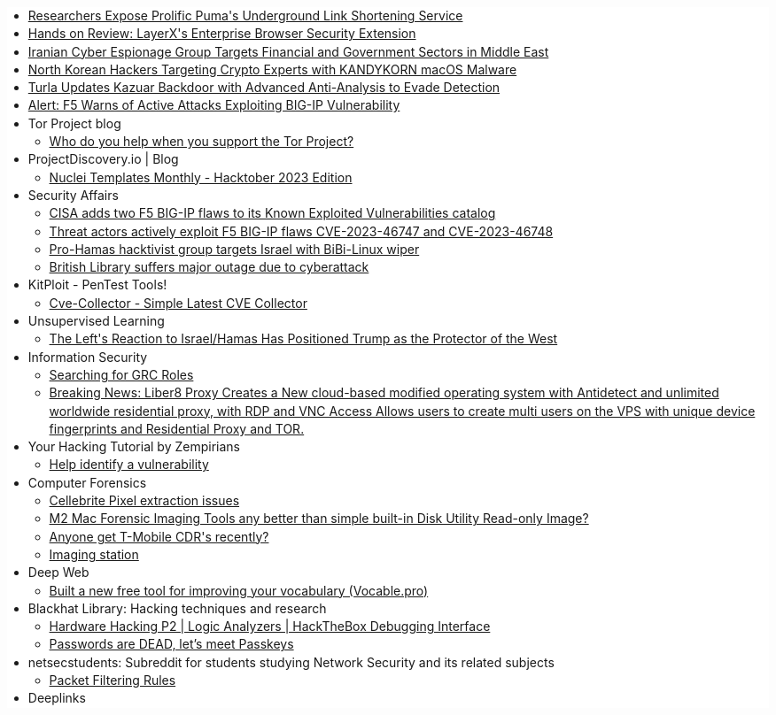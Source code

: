   - [Researchers Expose Prolific Puma's Underground Link Shortening Service](https://thehackernews.com/2023/11/dns-abuse-exposes-prolific-pumas.html)
  - [Hands on Review: LayerX's Enterprise Browser Security Extension](https://thehackernews.com/2023/11/hands-on-review-layerxs-enterprise.html)
  - [Iranian Cyber Espionage Group Targets Financial and Government Sectors in Middle East](https://thehackernews.com/2023/11/iranian-cyber-espionage-group-targets.html)
  - [North Korean Hackers Targeting Crypto Experts with KANDYKORN macOS Malware](https://thehackernews.com/2023/11/north-korean-hackers-tageting-crypto.html)
  - [Turla Updates Kazuar Backdoor with Advanced Anti-Analysis to Evade Detection](https://thehackernews.com/2023/11/turla-updates-kazuar-backdoor-with.html)
  - [Alert: F5 Warns of Active Attacks Exploiting BIG-IP Vulnerability](https://thehackernews.com/2023/11/alert-f5-warns-of-active-attacks.html)
- Tor Project blog
  - [Who do you help when you support the Tor Project?](https://blog.torproject.org/support-tor-project-share-your-story/)
- ProjectDiscovery.io | Blog
  - [Nuclei Templates Monthly - Hacktober 2023 Edition](https://blog.projectdiscovery.io/nuclei-templates-monthly-october-2023-edition/)
- Security Affairs
  - [CISA adds two F5 BIG-IP flaws to its Known Exploited Vulnerabilities catalog](https://securityaffairs.com/153374/hacking/f5-big-ip-flaws-known-exploited-vulnerabilities-catalog.html)
  - [Threat actors actively exploit F5 BIG-IP flaws CVE-2023-46747 and CVE-2023-46748](https://securityaffairs.com/153338/security/cve-2023-46747-chained-f5-big-ip-attacks.html)
  - [Pro-Hamas hacktivist group targets Israel with BiBi-Linux wiper](https://securityaffairs.com/153341/malware/pro-hamas-group-bibi-linux-wiper.html)
  - [British Library suffers major outage due to cyberattack](https://securityaffairs.com/153309/hacking/british-library-cyber-attack.html)
- KitPloit - PenTest Tools!
  - [Cve-Collector - Simple Latest CVE Collector](http://www.kitploit.com/2023/11/cve-collector-simple-latest-cve.html)
- Unsupervised Learning
  - [The Left's Reaction to Israel/Hamas Has Positioned Trump as the Protector of the West](https://danielmiessler.com/p/lefts-reaction-israelhamas-positioned-trump-protector-west)
- Information Security
  - [Searching for GRC Roles](https://www.reddit.com/r/Information_Security/comments/17ljypt/searching_for_grc_roles/)
  - [Breaking News: Liber8 Proxy Creates a New cloud-based modified operating system with Antidetect and unlimited worldwide residential proxy, with RDP and VNC Access Allows users to create multi users on the VPS with unique device fingerprints and Residential Proxy and TOR.](https://www.reddit.com/r/Information_Security/comments/17lo68u/breaking_news_liber8_proxy_creates_a_new/)
- Your Hacking Tutorial by Zempirians
  - [Help identify a vulnerability](https://www.reddit.com/r/HowToHack/comments/17l1qzy/help_identify_a_vulnerability/)
- Computer Forensics
  - [Cellebrite Pixel extraction issues](https://www.reddit.com/r/computerforensics/comments/17lq3b3/cellebrite_pixel_extraction_issues/)
  - [M2 Mac Forensic Imaging Tools any better than simple built-in Disk Utility Read-only Image?](https://www.reddit.com/r/computerforensics/comments/17lei3f/m2_mac_forensic_imaging_tools_any_better_than/)
  - [Anyone get T-Mobile CDR's recently?](https://www.reddit.com/r/computerforensics/comments/17ln289/anyone_get_tmobile_cdrs_recently/)
  - [Imaging station](https://www.reddit.com/r/computerforensics/comments/17l14db/imaging_station/)
- Deep Web
  - [Built a new free tool for improving your vocabulary (Vocable.pro)](https://www.reddit.com/r/deepweb/comments/17l84pf/built_a_new_free_tool_for_improving_your/)
- Blackhat Library: Hacking techniques and research
  - [Hardware Hacking P2 | Logic Analyzers | HackTheBox Debugging Interface](https://www.reddit.com/r/blackhat/comments/17l7j79/hardware_hacking_p2_logic_analyzers_hackthebox/)
  - [Passwords are DEAD, let’s meet Passkeys](https://www.reddit.com/r/blackhat/comments/17lbi8f/passwords_are_dead_lets_meet_passkeys/)
- netsecstudents: Subreddit for students studying Network Security and its related subjects
  - [Packet Filtering Rules](https://www.reddit.com/r/netsecstudents/comments/17li22m/packet_filtering_rules/)
- Deeplinks